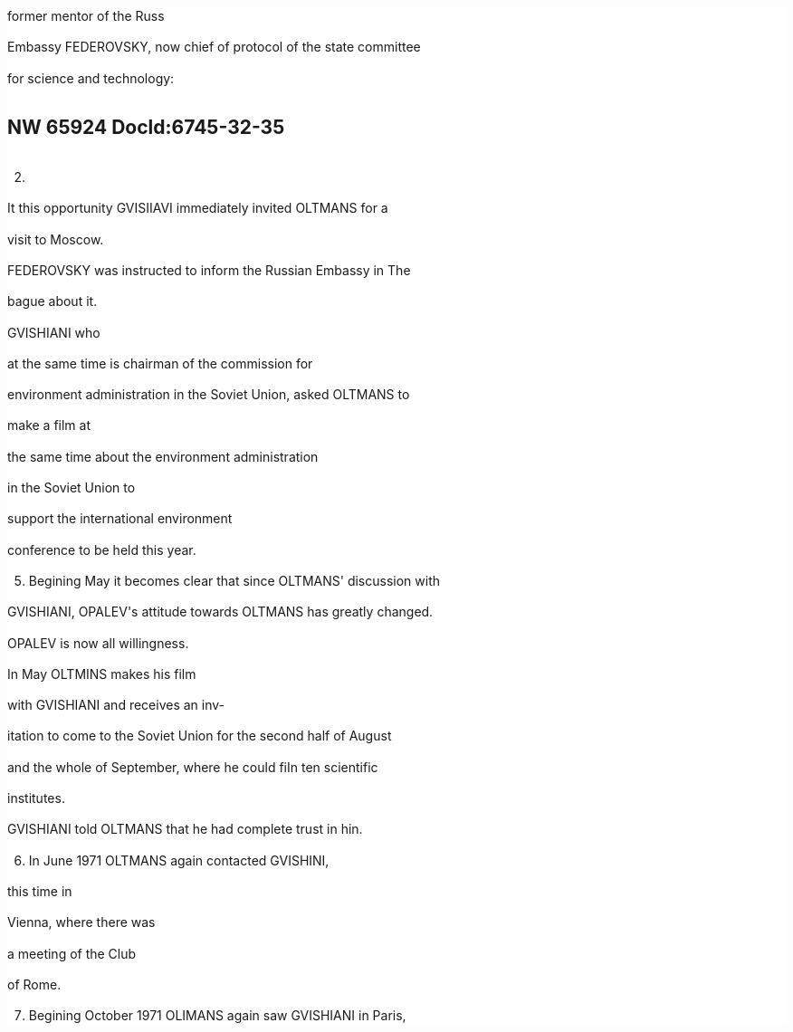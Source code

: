 former mentor of the Russ

Embassy FEDEROVSKY, now chief of protocol of the state committee

for science and technology:

NW 65924 Docld:6745-32-35
---

##
2.

It this opportunity GVISIIAVI immediately invited OLTMANS for a

visit to Moscow.

FEDEROVSKY was instructed to inform the Russian Embassy in The

bague about it.

GVISHIANI who

at the same time is chairman of the commission for

environment administration in the Soviet Union, asked OLTMANS to

make a film at

the same time about the environment administration

in the Soviet Union to

support the international environment

conference to be held this year.

5. Begining May it becomes clear that since OLTMANS' discussion with

GVISHIANI, OPALEV's attitude towards OLTMANS has greatly changed.

OPALEV is now all willingness.

In May OLTMINS makes his film

with GVISHIANI and receives an inv-

itation to come to the Soviet Union for the second half of August

and the whole of September, where he could fiIn ten scientific

institutes.

GVISHIANI told OLTMANS that he had complete trust in hin.

6. In June 1971 OLTMANS again contacted GVISHINI,

this time in

Vienna, where there was

a meeting of the Club

of Rome.

7. Begining October 1971 OLIMANS again saw GVISHIANI in Paris,
